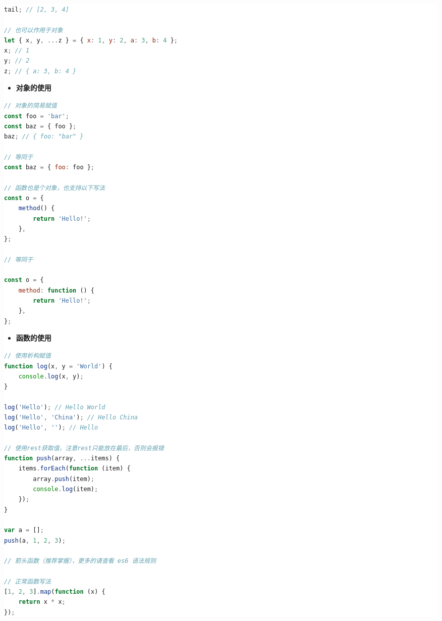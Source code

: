 ```js
tail; // [2, 3, 4]

// 也可以作用于对象
let { x, y, ...z } = { x: 1, y: 2, a: 3, b: 4 };
x; // 1
y; // 2
z; // { a: 3, b: 4 }
```

-   **对象的使用**

```js
// 对象的简易赋值
const foo = 'bar';
const baz = { foo };
baz; // { foo: "bar" }

// 等同于
const baz = { foo: foo };

// 函数也是个对象，也支持以下写法
const o = {
    method() {
        return 'Hello!';
    },
};

// 等同于

const o = {
    method: function () {
        return 'Hello!';
    },
};
```

-   **函数的使用**

```js
// 使用析构赋值
function log(x, y = 'World') {
    console.log(x, y);
}

log('Hello'); // Hello World
log('Hello', 'China'); // Hello China
log('Hello', ''); // Hello

// 使用rest获取值，注意rest只能放在最后，否则会报错
function push(array, ...items) {
    items.forEach(function (item) {
        array.push(item);
        console.log(item);
    });
}

var a = [];
push(a, 1, 2, 3);

// 箭头函数（推荐掌握），更多的请查看 es6 语法规则

// 正常函数写法
[1, 2, 3].map(function (x) {
    return x * x;
});
```

[import]: vue.config.js
[import]: src/main.js
[import]: src/App.vue
[import]: src/layouts/Default.vue
[import]: src/components/CompDemo.vue
[import]: src/components/ListDemo.vue
[import]: src/components/StyleDemo.vue